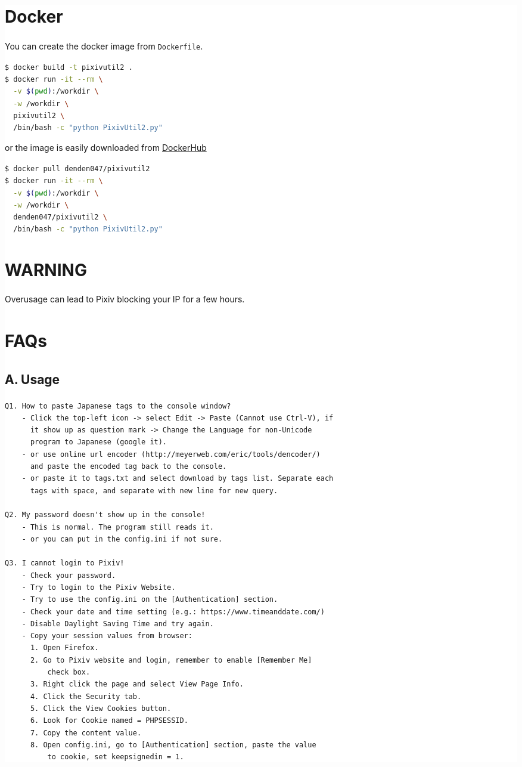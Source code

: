 # Docker

You can create the docker image from `Dockerfile`.
```sh
$ docker build -t pixivutil2 .
$ docker run -it --rm \
  -v $(pwd):/workdir \
  -w /workdir \
  pixivutil2 \
  /bin/bash -c "python PixivUtil2.py"
```

or the image is easily downloaded from [DockerHub](https://hub.docker.com/repository/docker/denden047/pixivutil2)
```sh
$ docker pull denden047/pixivutil2
$ docker run -it --rm \
  -v $(pwd):/workdir \
  -w /workdir \
  denden047/pixivutil2 \
  /bin/bash -c "python PixivUtil2.py"
```

# WARNING
Overusage can lead to Pixiv blocking your IP for a few hours.

# FAQs

## A. Usage
```
Q1. How to paste Japanese tags to the console window?
    - Click the top-left icon -> select Edit -> Paste (Cannot use Ctrl-V), if
      it show up as question mark -> Change the Language for non-Unicode
      program to Japanese (google it).
    - or use online url encoder (http://meyerweb.com/eric/tools/dencoder/)
      and paste the encoded tag back to the console.
    - or paste it to tags.txt and select download by tags list. Separate each
      tags with space, and separate with new line for new query.

Q2. My password doesn't show up in the console!
    - This is normal. The program still reads it.
    - or you can put in the config.ini if not sure.

Q3. I cannot login to Pixiv!
    - Check your password.
    - Try to login to the Pixiv Website.
    - Try to use the config.ini on the [Authentication] section.
    - Check your date and time setting (e.g.: https://www.timeanddate.com/)
    - Disable Daylight Saving Time and try again.
    - Copy your session values from browser:
      1. Open Firefox.
      2. Go to Pixiv website and login, remember to enable [Remember Me]
          check box.
      3. Right click the page and select View Page Info.
      4. Click the Security tab.
      5. Click the View Cookies button.
      6. Look for Cookie named = PHPSESSID.
      7. Copy the content value.
      8. Open config.ini, go to [Authentication] section, paste the value
          to cookie, set keepsignedin = 1.

```